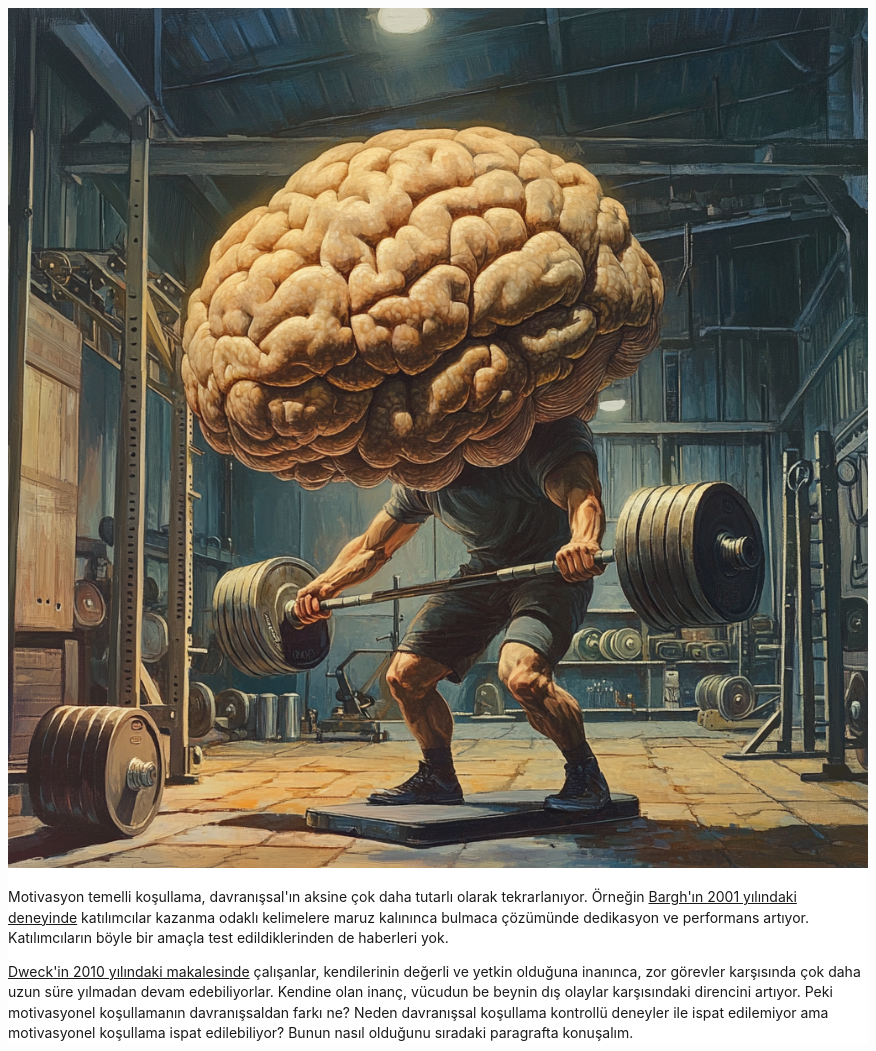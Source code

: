 ![](/assets/img/blog/priming/u6791112335_brain_at_the_gym_lifting_barrels_artistic_style_-_cf0bae37-5ca8-4142-83b2-96863a73730b_2.png)

 Motivasyon temelli koşullama, davranışsal'ın aksine çok daha tutarlı olarak tekrarlanıyor. Örneğin [Bargh'ın 2001 yılındaki deneyinde](https://psycnet.apa.org/record/2001-05428-004) katılımcılar kazanma odaklı kelimelere maruz kalınınca bulmaca çözümünde  dedikasyon ve performans  artıyor. Katılımcıların böyle bir amaçla test edildiklerinden de haberleri yok. 
 
[Dweck'in 2010 yılındaki makalesinde](https://psycnet.apa.org/record/2010-04448-001) çalışanlar, kendilerinin değerli ve yetkin olduğuna inanınca, zor görevler karşısında çok daha uzun süre yılmadan devam edebiliyorlar. Kendine olan inanç, vücudun be beynin dış olaylar karşısındaki direncini artıyor. Peki motivasyonel koşullamanın davranışsaldan farkı ne? Neden davranışsal koşullama kontrollü deneyler ile ispat edilemiyor ama motivasyonel koşullama ispat edilebiliyor?   Bunun nasıl olduğunu sıradaki paragrafta konuşalım.
 